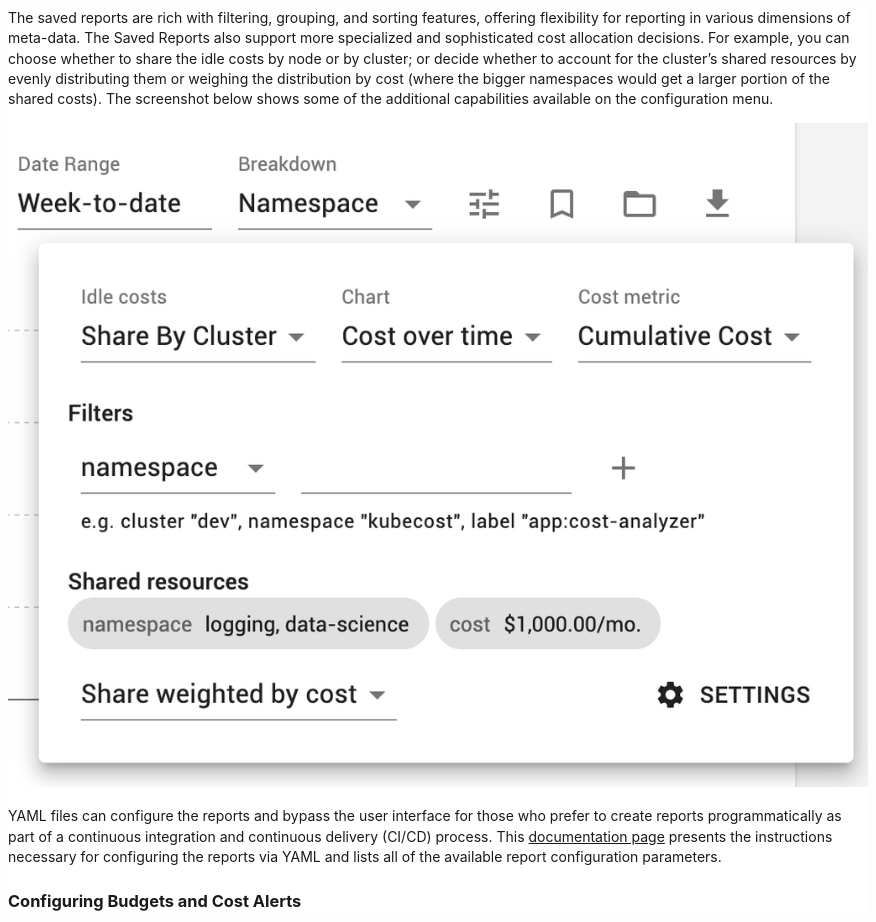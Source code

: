 
The saved reports are rich with filtering, grouping, and sorting features, offering flexibility for reporting in various dimensions of meta-data. The Saved Reports also support more specialized and sophisticated cost allocation decisions. For example, you can choose whether to share the idle costs by node or by cluster; or decide whether to account for the cluster’s shared resources by evenly distributing them or weighing the distribution by cost (where the bigger namespaces would get a larger portion of the shared costs). The screenshot below shows some of the additional capabilities available on the configuration menu. 


![Kubecost custom reports](/assets/images/2021-08-03-chargebacks/image11.png "Kubecost custom reports")


YAML files can configure the reports and bypass the user interface for those who prefer to create reports programmatically as part of a continuous integration and continuous delivery (CI/CD) process. This [documentation page](http://docs.kubecost.com/saved-reports) presents the instructions necessary for configuring the reports via YAML and lists all of the available report configuration parameters. 


### Configuring Budgets and Cost Alerts 
